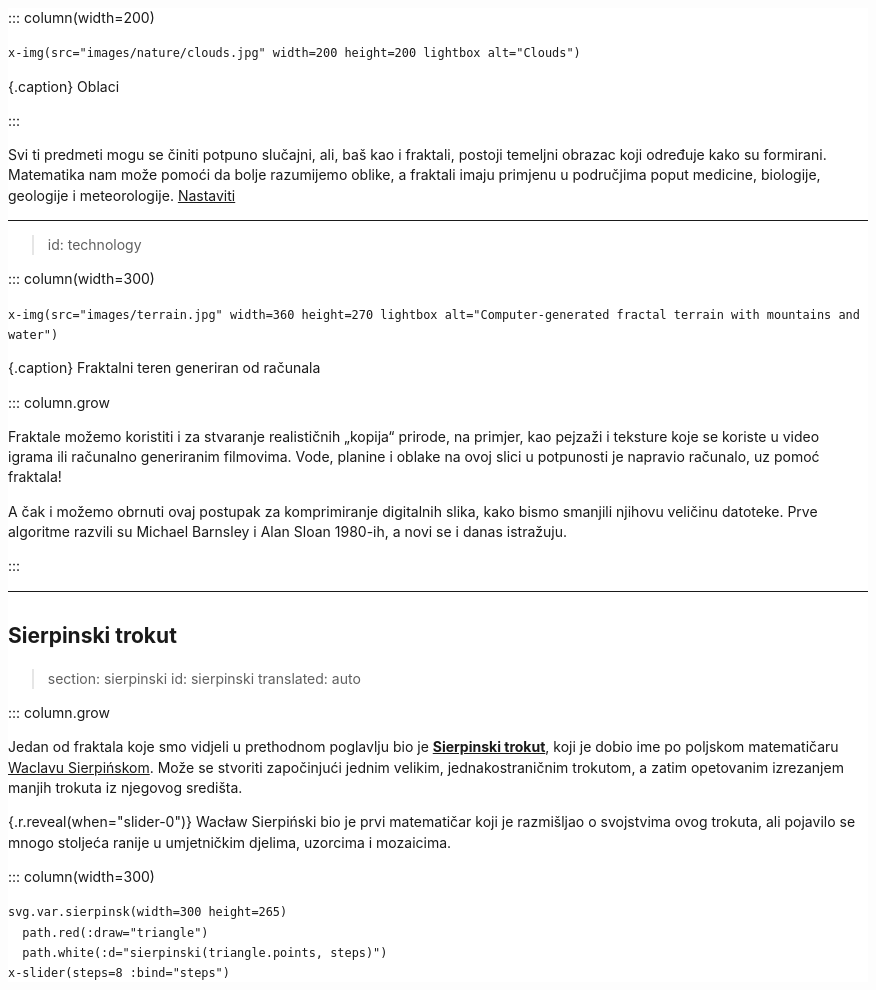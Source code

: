 ::: column(width=200)

    x-img(src="images/nature/clouds.jpg" width=200 height=200 lightbox alt="Clouds")

{.caption} Oblaci

:::

Svi ti predmeti mogu se činiti potpuno slučajni, ali, baš kao i fraktali, postoji temeljni obrazac koji određuje kako su formirani. Matematika nam može pomoći da bolje razumijemo oblike, a fraktali imaju primjenu u područjima poput medicine, biologije, geologije i meteorologije. [Nastaviti](btn:next)

---

> id: technology

::: column(width=300)

    x-img(src="images/terrain.jpg" width=360 height=270 lightbox alt="Computer-generated fractal terrain with mountains and water")

{.caption} Fraktalni teren generiran od računala

::: column.grow

Fraktale možemo koristiti i za stvaranje realističnih „kopija“ prirode, na primjer, kao pejzaži i teksture koje se koriste u video igrama ili računalno generiranim filmovima. Vode, planine i oblake na ovoj slici u potpunosti je napravio računalo, uz pomoć fraktala!

A čak i možemo obrnuti ovaj postupak za komprimiranje digitalnih slika, kako bismo smanjili njihovu veličinu datoteke. Prve algoritme razvili su Michael Barnsley i Alan Sloan 1980-ih, a novi se i danas istražuju.

:::

---

## Sierpinski trokut

> section: sierpinski
> id: sierpinski
> translated: auto

::: column.grow

Jedan od fraktala koje smo vidjeli u prethodnom poglavlju bio je [__Sierpinski trokut__](gloss:sierpinski-triangle), koji je dobio ime po poljskom matematičaru [Waclavu Sierpińskom](bio:sierpinski). Može se stvoriti započinjući jednim velikim, jednakostraničnim trokutom, a zatim opetovanim izrezanjem manjih trokuta iz njegovog središta.

{.r.reveal(when="slider-0")} Wacław Sierpiński bio je prvi matematičar koji je razmišljao o svojstvima ovog trokuta, ali pojavilo se mnogo stoljeća ranije u umjetničkim djelima, uzorcima i mozaicima.

::: column(width=300)

    svg.var.sierpinsk(width=300 height=265)
      path.red(:draw="triangle")
      path.white(:d="sierpinski(triangle.points, steps)")
    x-slider(steps=8 :bind="steps")
